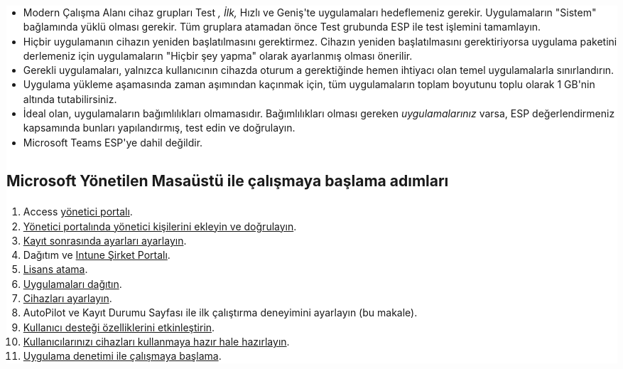 - Modern Çalışma Alanı cihaz grupları Test *, İlk,* Hızlı ve Geniş'te uygulamaları hedeflemeniz gerekir. Uygulamaların "Sistem" bağlamında yüklü olması gerekir. Tüm gruplara atamadan önce Test grubunda ESP ile test işlemini tamamlayın.
- Hiçbir uygulamanın cihazın yeniden başlatılmasını gerektirmez. Cihazın yeniden başlatılmasını gerektiriyorsa uygulama paketini  derlemeniz için uygulamaların "Hiçbir şey yapma" olarak ayarlanmış olması önerilir.
- Gerekli uygulamaları, yalnızca kullanıcının cihazda oturum a gerektiğinde hemen ihtiyacı olan temel uygulamalarla sınırlandırın.
- Uygulama yükleme aşamasında zaman aşımından kaçınmak için, tüm uygulamaların toplam boyutunu toplu olarak 1 GB'nin altında tutabilirsiniz.
- İdeal olan, uygulamaların bağımlılıkları olmamasıdır. Bağımlılıkları olması gereken *uygulamalarınız* varsa, ESP değerlendirmeniz kapsamında bunları yapılandırmış, test edin ve doğrulayın.
- Microsoft Teams ESP'ye dahil değildir.

## <a name="steps-to-get-started-with-microsoft-managed-desktop"></a>Microsoft Yönetilen Masaüstü ile çalışmaya başlama adımları

1. Access [yönetici portalı](access-admin-portal.md).
1. [Yönetici portalında yönetici kişilerini ekleyin ve doğrulayın](add-admin-contacts.md).
1. [Kayıt sonrasında ayarları ayarlayın](conditional-access.md).
1. Dağıtım ve [Intune Şirket Portalı](company-portal.md).
1. [Lisans atama](assign-licenses.md).
1. [Uygulamaları dağıtın](deploy-apps.md).
1. [Cihazları ayarlayın](set-up-devices.md).
1. AutoPilot ve Kayıt Durumu Sayfası ile ilk çalıştırma deneyimini ayarlayın (bu makale).
1. [Kullanıcı desteği özelliklerini etkinleştirin](enable-support.md).
1. [Kullanıcılarınızı cihazları kullanmaya hazır hale hazırlayın](get-started-devices.md).
1. [Uygulama denetimi ile çalışmaya başlama](get-started-app-control.md).
